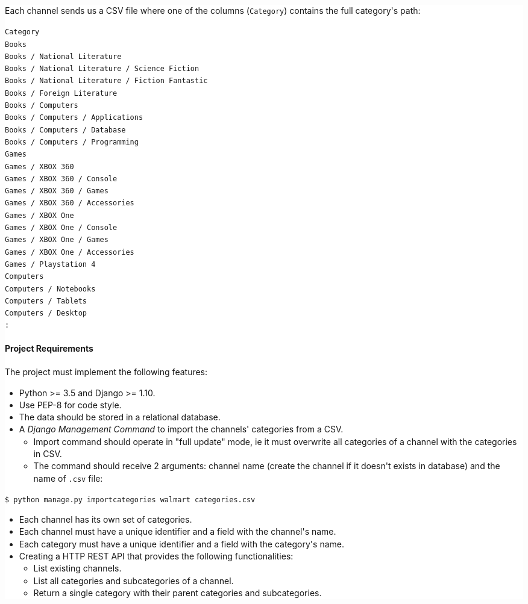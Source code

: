 Each channel sends us a CSV file where one of the columns (`Category`) contains the full category's path:

```
Category
Books
Books / National Literature
Books / National Literature / Science Fiction
Books / National Literature / Fiction Fantastic
Books / Foreign Literature
Books / Computers
Books / Computers / Applications
Books / Computers / Database
Books / Computers / Programming
Games
Games / XBOX 360
Games / XBOX 360 / Console
Games / XBOX 360 / Games
Games / XBOX 360 / Accessories
Games / XBOX One
Games / XBOX One / Console
Games / XBOX One / Games
Games / XBOX One / Accessories
Games / Playstation 4
Computers
Computers / Notebooks
Computers / Tablets
Computers / Desktop
:
```


#### Project Requirements

The project must implement the following features:

- Python >= 3.5 and Django >= 1.10.
- Use PEP-8 for code style.
- The data should be stored in a relational database.
- A *Django Management Command* to import the channels' categories from a CSV.
  - Import command should operate in "full update" mode, ie it must overwrite
    all categories of a channel with the categories in CSV.
  - The command should receive 2 arguments: channel name (create the channel if
    it doesn't exists in database) and the name of `.csv` file:

```
$ python manage.py importcategories walmart categories.csv
```

- Each channel has its own set of categories.
- Each channel must have a unique identifier and a field with the channel's
  name.
- Each category must have a unique identifier and a field with the category's
  name.
- Creating a HTTP REST API that provides the following functionalities:
  - List existing channels.
  - List all categories and subcategories of a channel.
  - Return a single category with their parent categories and subcategories.

